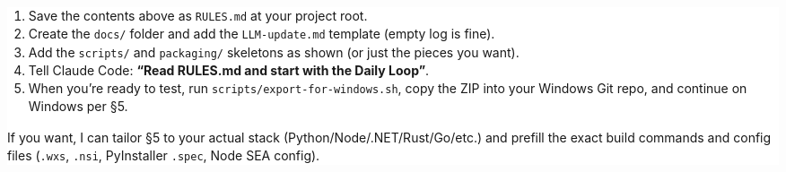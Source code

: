 1. Save the contents above as `RULES.md` at your project root.
2. Create the `docs/` folder and add the `LLM-update.md` template (empty log is fine).
3. Add the `scripts/` and `packaging/` skeletons as shown (or just the pieces you want).
4. Tell Claude Code: **“Read RULES.md and start with the Daily Loop”**.
5. When you’re ready to test, run `scripts/export-for-windows.sh`, copy the ZIP into your Windows Git repo, and continue on Windows per §5.

If you want, I can tailor §5 to your actual stack (Python/Node/.NET/Rust/Go/etc.) and prefill the exact build commands and config files (`.wxs`, `.nsi`, PyInstaller `.spec`, Node SEA config).